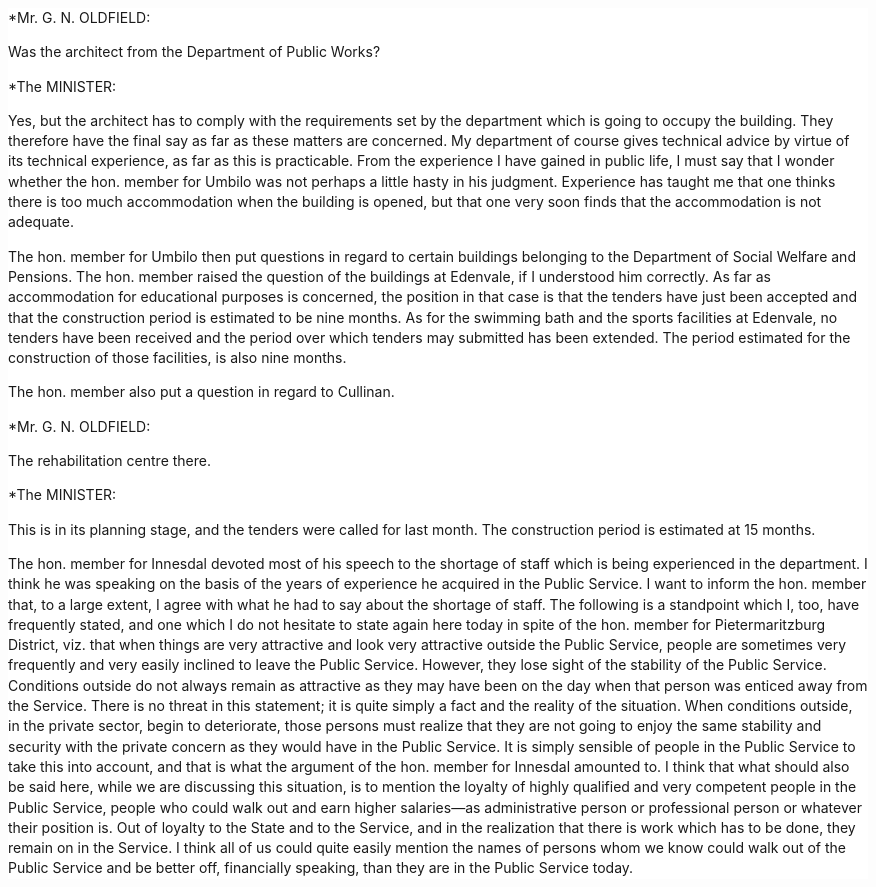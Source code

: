 </speech>

<speech by="#oldfield">

<from>*Mr. <person refersTo="hansard_za">G. N. OLDFIELD</person>:</from>

<p>Was the architect from the Department of Public Works&#x003F;</p>

</speech>

<speech by="#minister">

<from>*The <person refersTo="hansard_za">MINISTER</person>:</from>

<p>Yes, but the architect has to comply with the requirements set by the department which is going to occupy the building. They therefore have the final say as far as these matters are concerned. My department of course gives technical advice by virtue of its technical experience, as far as this is practicable. From the experience I have gained in public life, I must say that I wonder whether the hon. member for Umbilo was not perhaps a little hasty in his judgment. Experience has taught me that one thinks there is too much accommodation when the building is opened, but that one very soon finds that the accommodation is not adequate.</p>

<p>The hon. member for Umbilo then put questions in regard to certain buildings belonging to the Department of Social Welfare and Pensions. The hon. member raised the question of the buildings at Edenvale, if I understood him correctly. As far as accommodation for educational purposes is concerned, the position in that case is that the tenders have just been accepted and that the construction period is estimated to be nine months. As for the swimming bath and the sports facilities at Edenvale, no tenders have been received and the period over which tenders may submitted has been extended. The period estimated <span class="col_7277-7278" refersTo="page_0706"/>for the construction of those facilities, is also nine months.</p>

<p>The hon. member also put a question in regard to Cullinan.</p>

</speech>

<speech by="#oldfield">

<from>*Mr. <person refersTo="hansard_za">G. N. OLDFIELD</person>:</from>

<p>The rehabilitation centre there.</p>

</speech>

<speech by="#minister">

<from>*The <person refersTo="hansard_za">MINISTER</person>:</from>

<p>This is in its planning stage, and the tenders were called for last month. The construction period is estimated at 15 months.</p>

<p>The hon. member for Innesdal devoted most of his speech to the shortage of staff which is being experienced in the department. I think he was speaking on the basis of the years of experience he acquired in the Public Service. I want to inform the hon. member that, to a large extent, I agree with what he had to say about the shortage of staff. The following is a standpoint which I, too, have frequently stated, and one which I do not hesitate to state again here today in spite of the hon. member for Pietermaritzburg District, viz. that when things are very attractive and look very attractive outside the Public Service, people are sometimes very frequently and very easily inclined to leave the Public Service. However, they lose sight of the stability of the Public Service. Conditions outside do not always remain as attractive as they may have been on the day when that person was enticed away from the Service. There is no threat in this statement; it is quite simply a fact and the reality of the situation. When conditions outside, in the private sector, begin to deteriorate, those persons must realize that they are not going to enjoy the same stability and security with the private concern as they would have in the Public Service. It is simply sensible of people in the Public Service to take this into account, and that is what the argument of the hon. member for Innesdal amounted to. I think that what should also be said here, while we are discussing this situation, is to mention the loyalty of highly qualified and very competent people in the Public Service, people who could walk out and earn higher salaries&#x2014;as administrative person or professional person or whatever their position is. Out of loyalty to the State and to the Service, and in the realization that there is work which has to be done, they remain on in the Service. I think all of us could quite easily mention the names of persons whom we know could walk out of the Public Service and be better off, financially speaking, than they are in the Public Service today.</p>
